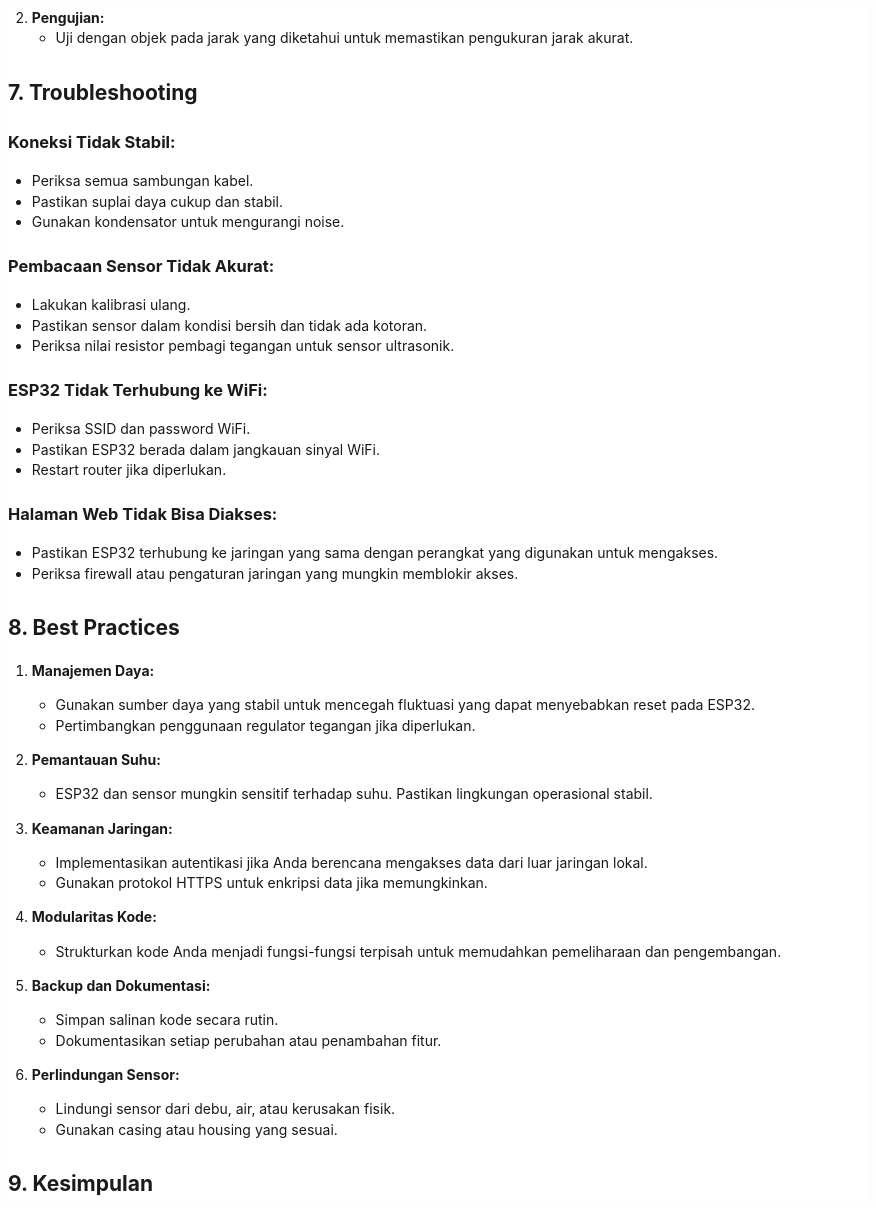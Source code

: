 2. **Pengujian:**
   - Uji dengan objek pada jarak yang diketahui untuk memastikan pengukuran jarak akurat.

## 7. **Troubleshooting**

### **Koneksi Tidak Stabil:**

- Periksa semua sambungan kabel.
- Pastikan suplai daya cukup dan stabil.
- Gunakan kondensator untuk mengurangi noise.

### **Pembacaan Sensor Tidak Akurat:**

- Lakukan kalibrasi ulang.
- Pastikan sensor dalam kondisi bersih dan tidak ada kotoran.
- Periksa nilai resistor pembagi tegangan untuk sensor ultrasonik.

### **ESP32 Tidak Terhubung ke WiFi:**

- Periksa SSID dan password WiFi.
- Pastikan ESP32 berada dalam jangkauan sinyal WiFi.
- Restart router jika diperlukan.

### **Halaman Web Tidak Bisa Diakses:**

- Pastikan ESP32 terhubung ke jaringan yang sama dengan perangkat yang digunakan untuk mengakses.
- Periksa firewall atau pengaturan jaringan yang mungkin memblokir akses.

## 8. **Best Practices**

1. **Manajemen Daya:**
   - Gunakan sumber daya yang stabil untuk mencegah fluktuasi yang dapat menyebabkan reset pada ESP32.
   - Pertimbangkan penggunaan regulator tegangan jika diperlukan.

2. **Pemantauan Suhu:**
   - ESP32 dan sensor mungkin sensitif terhadap suhu. Pastikan lingkungan operasional stabil.

3. **Keamanan Jaringan:**
   - Implementasikan autentikasi jika Anda berencana mengakses data dari luar jaringan lokal.
   - Gunakan protokol HTTPS untuk enkripsi data jika memungkinkan.

4. **Modularitas Kode:**
   - Strukturkan kode Anda menjadi fungsi-fungsi terpisah untuk memudahkan pemeliharaan dan pengembangan.

5. **Backup dan Dokumentasi:**
   - Simpan salinan kode secara rutin.
   - Dokumentasikan setiap perubahan atau penambahan fitur.

6. **Perlindungan Sensor:**
   - Lindungi sensor dari debu, air, atau kerusakan fisik.
   - Gunakan casing atau housing yang sesuai.

## 9. **Kesimpulan**

